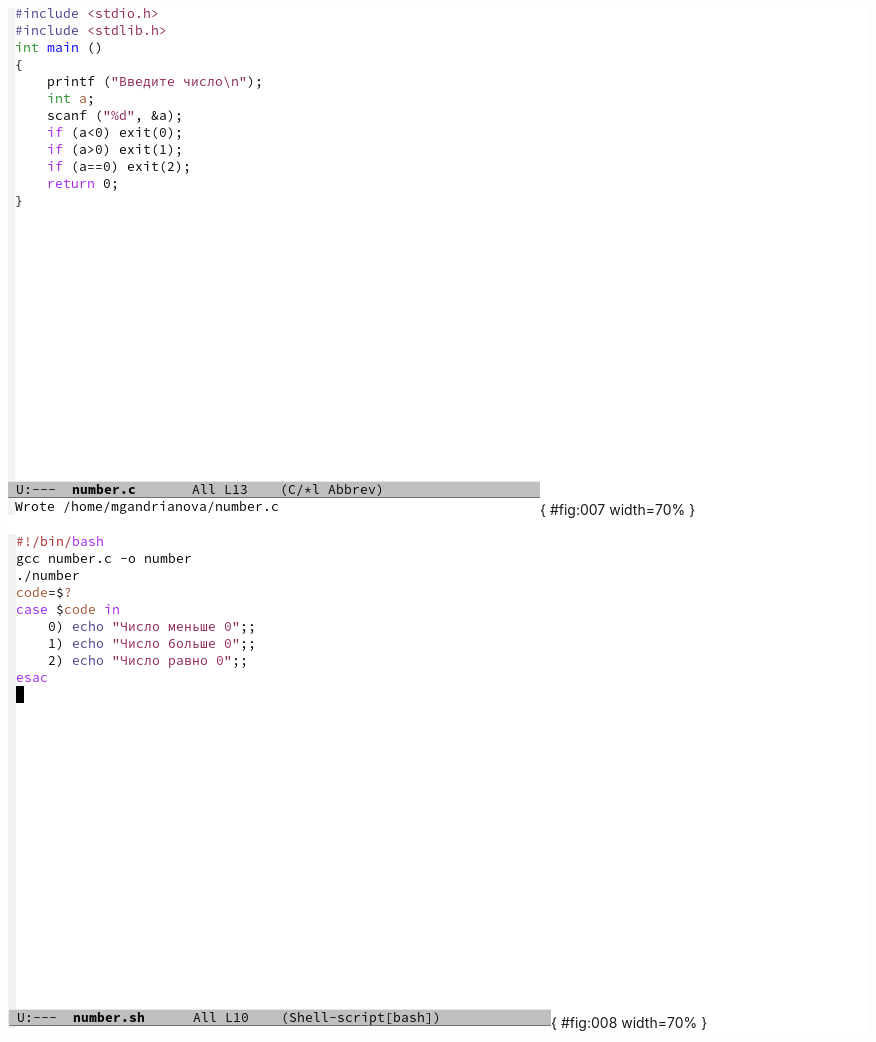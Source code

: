 ![Работа в файле number.c](image/7.png){ #fig:007 width=70% }

![Работа в файле number.sh](image/8.png){ #fig:008 width=70% }
